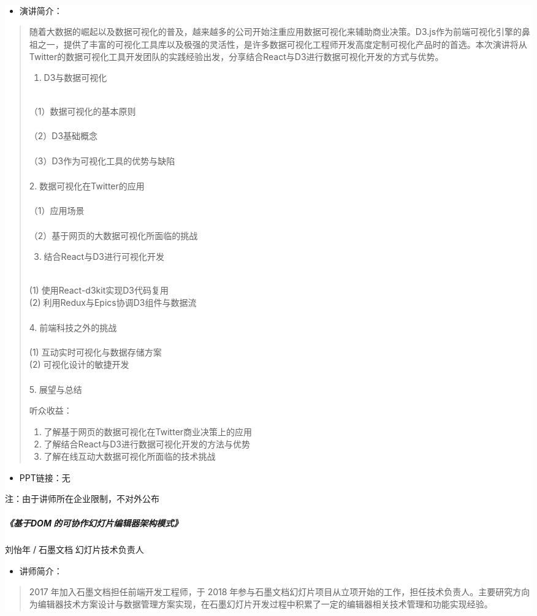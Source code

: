 - 演讲简介：
> 随着大数据的崛起以及数据可视化的普及，越来越多的公司开始注重应用数据可视化来辅助商业决策。D3.js作为前端可视化引擎的鼻祖之一，提供了丰富的可视化工具库以及极强的灵活性，是许多数据可视化工程师开发高度定制可视化产品时的首选。本次演讲将从Twitter的数据可视化工具开发团队的实践经验出发，分享结合React与D3进行数据可视化开发的方式与优势。
>
>1. D3与数据可视化<br />
><br />
>（1）数据可视化的基本原则<br />
><br />
>（2）D3基础概念<br />
><br />
>（3）D3作为可视化工具的优势与缺陷<br />
><br />
>2. 数据可视化在Twitter的应用<br />
><br />
>（1）应用场景<br />
><br />
>（2）基于网页的大数据可视化所面临的挑战
>
>3. 结合React与D3进行可视化开发
>
><br />
>   (1) 使用React-d3kit实现D3代码复用
>
><br />
>   (2) 利用Redux与Epics协调D3组件与数据流<br />
><br />
>4. 前端科技之外的挑战<br />
><br />
>   (1) 互动实时可视化与数据存储方案
>
><br />
>   (2) 可视化设计的敏捷开发<br />
><br />
>5. 展望与总结
>
>听众收益：
>
>1. 了解基于网页的数据可视化在Twitter商业决策上的应用<br />
>2. 了解结合React与D3进行数据可视化开发的方法与优势<br />
>3. 了解在线互动大数据可视化所面临的技术挑战
>

- PPT链接：无

注：由于讲师所在企业限制，不对外公布
##### 《基于DOM 的可协作幻灯片编辑器架构模式》
 刘怡年 / 石墨文档 幻灯片技术负责人
- 讲师简介：
> 2017 年加入石墨文档担任前端开发工程师，于 2018 年参与石墨文档幻灯片项目从立项开始的工作，担任技术负责人。主要研究方向为编辑器技术方案设计与数据管理方案实现，在石墨幻灯片开发过程中积累了一定的编辑器相关技术管理和功能实现经验。
>
